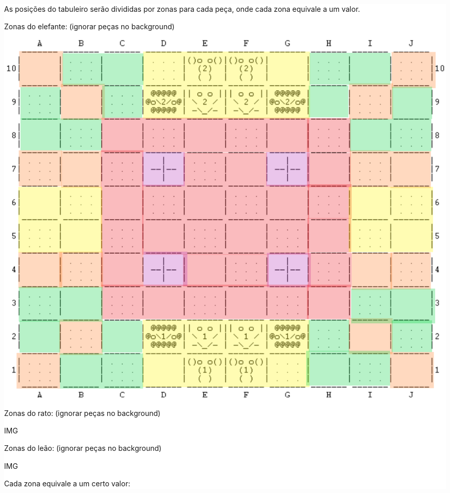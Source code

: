As posições do tabuleiro serão divididas por zonas para cada peça, onde cada zona equivale a um valor.

Zonas do elefante: (ignorar peças no background)

<div align="center">
    <img src="./imgs/diagram_el.png">
</div>

Zonas do rato: (ignorar peças no background)

IMG

Zonas do leão: (ignorar peças no background)

IMG

Cada zona equivale a um certo valor:
